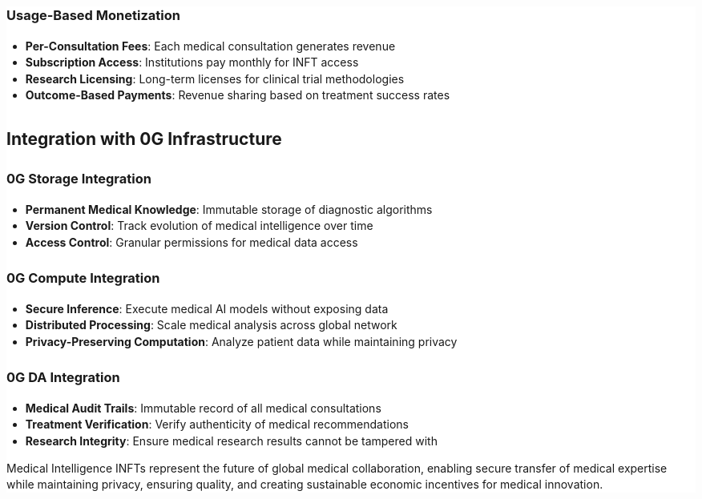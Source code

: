 ### Usage-Based Monetization

- **Per-Consultation Fees**: Each medical consultation generates revenue
- **Subscription Access**: Institutions pay monthly for INFT access
- **Research Licensing**: Long-term licenses for clinical trial methodologies
- **Outcome-Based Payments**: Revenue sharing based on treatment success rates

## Integration with 0G Infrastructure

### 0G Storage Integration

- **Permanent Medical Knowledge**: Immutable storage of diagnostic algorithms
- **Version Control**: Track evolution of medical intelligence over time
- **Access Control**: Granular permissions for medical data access

### 0G Compute Integration

- **Secure Inference**: Execute medical AI models without exposing data
- **Distributed Processing**: Scale medical analysis across global network
- **Privacy-Preserving Computation**: Analyze patient data while maintaining privacy

### 0G DA Integration

- **Medical Audit Trails**: Immutable record of all medical consultations
- **Treatment Verification**: Verify authenticity of medical recommendations
- **Research Integrity**: Ensure medical research results cannot be tampered with

Medical Intelligence INFTs represent the future of global medical collaboration, enabling secure transfer of medical expertise while maintaining privacy, ensuring quality, and creating sustainable economic incentives for medical innovation.
